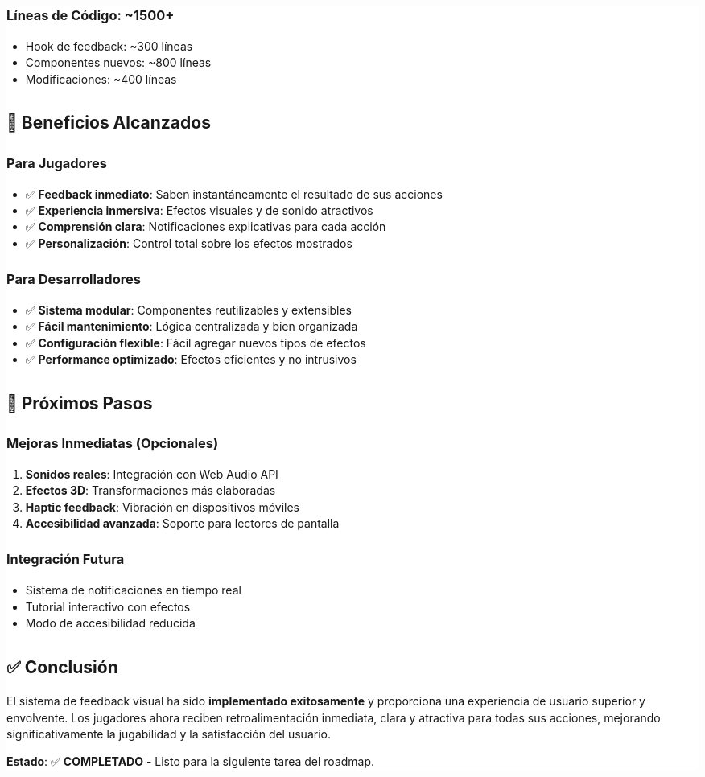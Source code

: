 ### Líneas de Código: ~1500+
- Hook de feedback: ~300 líneas
- Componentes nuevos: ~800 líneas
- Modificaciones: ~400 líneas

## 🎯 Beneficios Alcanzados

### Para Jugadores
- ✅ **Feedback inmediato**: Saben instantáneamente el resultado de sus acciones
- ✅ **Experiencia inmersiva**: Efectos visuales y de sonido atractivos
- ✅ **Comprensión clara**: Notificaciones explicativas para cada acción
- ✅ **Personalización**: Control total sobre los efectos mostrados

### Para Desarrolladores
- ✅ **Sistema modular**: Componentes reutilizables y extensibles
- ✅ **Fácil mantenimiento**: Lógica centralizada y bien organizada
- ✅ **Configuración flexible**: Fácil agregar nuevos tipos de efectos
- ✅ **Performance optimizado**: Efectos eficientes y no intrusivos

## 🚀 Próximos Pasos

### Mejoras Inmediatas (Opcionales)
1. **Sonidos reales**: Integración con Web Audio API
2. **Efectos 3D**: Transformaciones más elaboradas
3. **Haptic feedback**: Vibración en dispositivos móviles
4. **Accesibilidad avanzada**: Soporte para lectores de pantalla

### Integración Futura
- Sistema de notificaciones en tiempo real
- Tutorial interactivo con efectos
- Modo de accesibilidad reducida

## ✅ Conclusión

El sistema de feedback visual ha sido **implementado exitosamente** y proporciona una experiencia de usuario superior y envolvente. Los jugadores ahora reciben retroalimentación inmediata, clara y atractiva para todas sus acciones, mejorando significativamente la jugabilidad y la satisfacción del usuario.

**Estado**: ✅ **COMPLETADO** - Listo para la siguiente tarea del roadmap.
